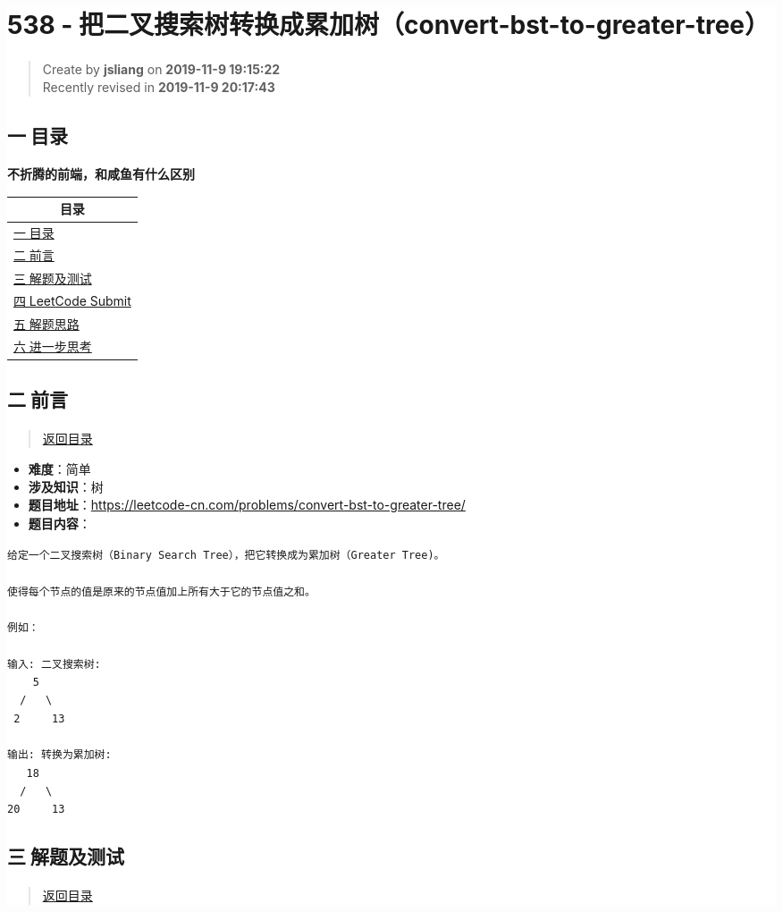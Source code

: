 538 - 把二叉搜索树转换成累加树（convert-bst-to-greater-tree）
===

> Create by **jsliang** on **2019-11-9 19:15:22**  
> Recently revised in **2019-11-9 20:17:43**

## <a name="chapter-one" id="chapter-one"></a>一 目录

**不折腾的前端，和咸鱼有什么区别**

| 目录 |
| --- | 
| [一 目录](#chapter-one) | 
| <a name="catalog-chapter-two" id="catalog-chapter-two"></a>[二 前言](#chapter-two) |
| <a name="catalog-chapter-three" id="catalog-chapter-three"></a>[三 解题及测试](#chapter-three) |
| <a name="catalog-chapter-four" id="catalog-chapter-four"></a>[四 LeetCode Submit](#chapter-four) |
| <a name="catalog-chapter-five" id="catalog-chapter-five"></a>[五 解题思路](#chapter-five) |
| <a name="catalog-chapter-six" id="catalog-chapter-six"></a>[六 进一步思考](#chapter-six) |

## <a name="chapter-two" id="chapter-two"></a>二 前言

> [返回目录](#chapter-one)

* **难度**：简单
* **涉及知识**：树
* **题目地址**：https://leetcode-cn.com/problems/convert-bst-to-greater-tree/
* **题目内容**：

```
给定一个二叉搜索树（Binary Search Tree），把它转换成为累加树（Greater Tree)。

使得每个节点的值是原来的节点值加上所有大于它的节点值之和。

例如：

输入: 二叉搜索树:
    5
  /   \
 2     13

输出: 转换为累加树:
   18
  /   \
20     13
```

## <a name="chapter-three" id="chapter-three"></a>三 解题及测试

> [返回目录](#chapter-one)
